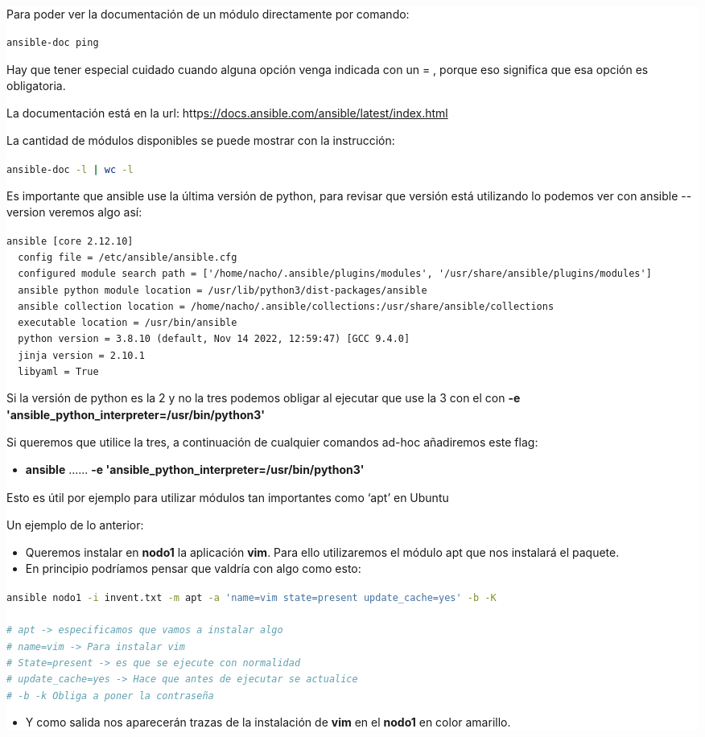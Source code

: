 Para poder ver la documentación de un módulo directamente por comando: 

```bash
ansible-doc ping
```

Hay que tener especial cuidado cuando alguna opción venga indicada con un = , porque eso significa que esa opción es obligatoria.

La documentación está en la url: http[s://docs.ansible.com/ansible/latest/index.html](https://docs.ansible.com/ansible/latest/index.html)

La cantidad de módulos disponibles se puede mostrar con la instrucción: 
````bash
ansible-doc -l | wc -l
````

Es importante que ansible use la última versión de python, para revisar que versión está utilizando lo podemos ver con ansible --version
veremos algo así:

````text
ansible [core 2.12.10]
  config file = /etc/ansible/ansible.cfg
  configured module search path = ['/home/nacho/.ansible/plugins/modules', '/usr/share/ansible/plugins/modules']
  ansible python module location = /usr/lib/python3/dist-packages/ansible
  ansible collection location = /home/nacho/.ansible/collections:/usr/share/ansible/collections
  executable location = /usr/bin/ansible
  python version = 3.8.10 (default, Nov 14 2022, 12:59:47) [GCC 9.4.0]
  jinja version = 2.10.1
  libyaml = True
````

Si la versión de python es la 2 y no la tres podemos obligar al ejecutar que use la 3 con el con  **-e 'ansible_python_interpreter=/usr/bin/python3'**

Si queremos que utilice la tres, a continuación de cualquier comandos ad-hoc añadiremos este flag: 
- **ansible** ......   **-e 'ansible_python_interpreter=/usr/bin/python3'**

Esto es útil por ejemplo para utilizar módulos tan importantes como ‘apt’ en Ubuntu

Un ejemplo de lo anterior:
- Queremos instalar en **nodo1** la aplicación **vim**. Para ello utilizaremos el módulo apt que nos instalará el paquete. 
- En principio podríamos pensar que valdría con algo como esto:

````bash
ansible nodo1 -i invent.txt -m apt -a 'name=vim state=present update_cache=yes' -b -K

# apt -> especificamos que vamos a instalar algo
# name=vim -> Para instalar vim
# State=present -> es que se ejecute con normalidad
# update_cache=yes -> Hace que antes de ejecutar se actualice
# -b -k Obliga a poner la contraseña   
````

- Y como salida nos aparecerán trazas de la instalación de **vim** en el **nodo1** en color amarillo.
